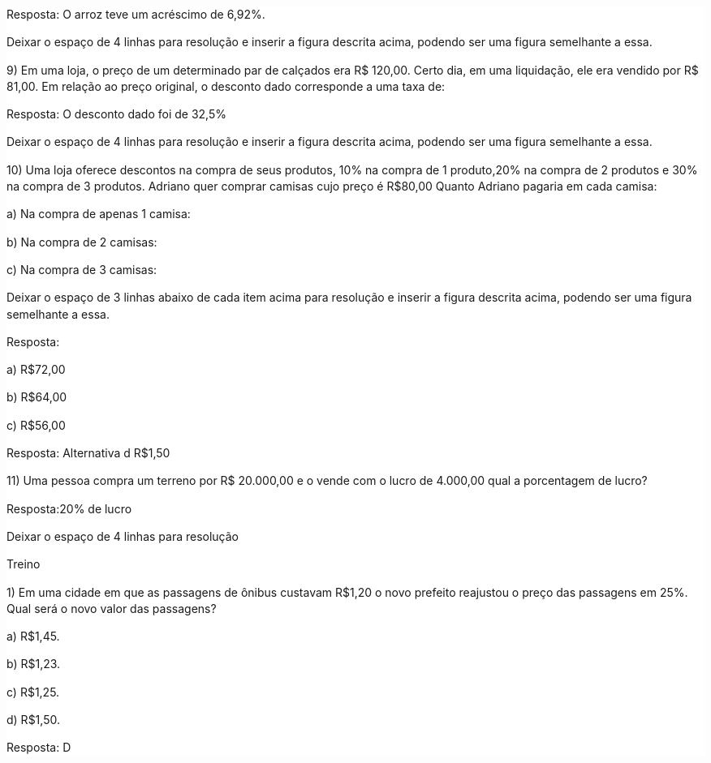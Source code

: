 Resposta: O arroz teve um acréscimo de 6,92%.

Deixar o espaço de 4 linhas para resolução e inserir a figura descrita
acima, podendo ser uma figura semelhante a essa.

9\) Em uma loja, o preço de um determinado par de calçados era R\$
120,00. Certo dia, em uma liquidação, ele era vendido por R\$ 81,00. Em
relação ao preço original, o desconto dado corresponde a uma taxa de:

Resposta: O desconto dado foi de 32,5%

Deixar o espaço de 4 linhas para resolução e inserir a figura descrita
acima, podendo ser uma figura semelhante a essa.

10\) Uma loja oferece descontos na compra de seus produtos, 10% na
compra de 1 produto,20% na compra de 2 produtos e 30% na compra de 3
produtos. Adriano quer comprar camisas cujo preço é R\$80,00 Quanto
Adriano pagaria em cada camisa:

a\) Na compra de apenas 1 camisa:

b\) Na compra de 2 camisas:

c\) Na compra de 3 camisas:

Deixar o espaço de 3 linhas abaixo de cada item acima para resolução e
inserir a figura descrita acima, podendo ser uma figura semelhante a
essa.

Resposta:

a\) R\$72,00

b\) R\$64,00

c\) R\$56,00

Resposta: Alternativa d R\$1,50

11\) Uma pessoa compra um terreno por R\$ 20.000,00 e o vende com o
lucro de 4.000,00 qual a porcentagem de lucro?

Resposta:20% de lucro

Deixar o espaço de 4 linhas para resolução

Treino

1\) Em uma cidade em que as passagens de ônibus custavam R\$1,20 o novo
prefeito reajustou o preço das passagens em 25%. Qual será o novo valor
das passagens?

a\) R\$1,45.

b\) R\$1,23.

c\) R\$1,25.

d\) R\$1,50.

Resposta: D
